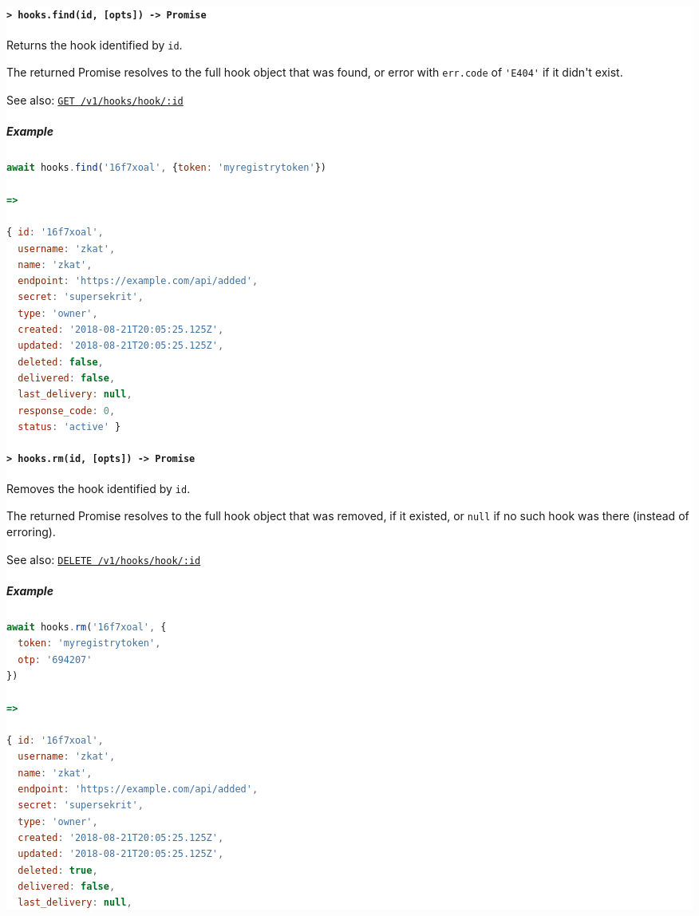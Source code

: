 #### <a name="find"></a> `> hooks.find(id, [opts]) -> Promise`

Returns the hook identified by `id`.

The returned Promise resolves to the full hook object that was found, or error with `err.code` of `'E404'` if it didn't
exist.

See
also: [`GET /v1/hooks/hook/:id`](https://github.com/npm/registry/blob/master/docs/hooks/endpoints.md#get-v1hookshookid)

##### Example

```javascript
await hooks.find('16f7xoal', {token: 'myregistrytoken'})

=>

{ id: '16f7xoal',
  username: 'zkat',
  name: 'zkat',
  endpoint: 'https://example.com/api/added',
  secret: 'supersekrit',
  type: 'owner',
  created: '2018-08-21T20:05:25.125Z',
  updated: '2018-08-21T20:05:25.125Z',
  deleted: false,
  delivered: false,
  last_delivery: null,
  response_code: 0,
  status: 'active' }
```

#### <a name="rm"></a> `> hooks.rm(id, [opts]) -> Promise`

Removes the hook identified by `id`.

The returned Promise resolves to the full hook object that was removed, if it existed, or `null` if no such hook was
there (instead of erroring).

See
also: [`DELETE /v1/hooks/hook/:id`](https://github.com/npm/registry/blob/master/docs/hooks/endpoints.md#delete-v1hookshookid)

##### Example

```javascript
await hooks.rm('16f7xoal', {
  token: 'myregistrytoken',
  otp: '694207'
})

=>

{ id: '16f7xoal',
  username: 'zkat',
  name: 'zkat',
  endpoint: 'https://example.com/api/added',
  secret: 'supersekrit',
  type: 'owner',
  created: '2018-08-21T20:05:25.125Z',
  updated: '2018-08-21T20:05:25.125Z',
  deleted: true,
  delivered: false,
  last_delivery: null,
```